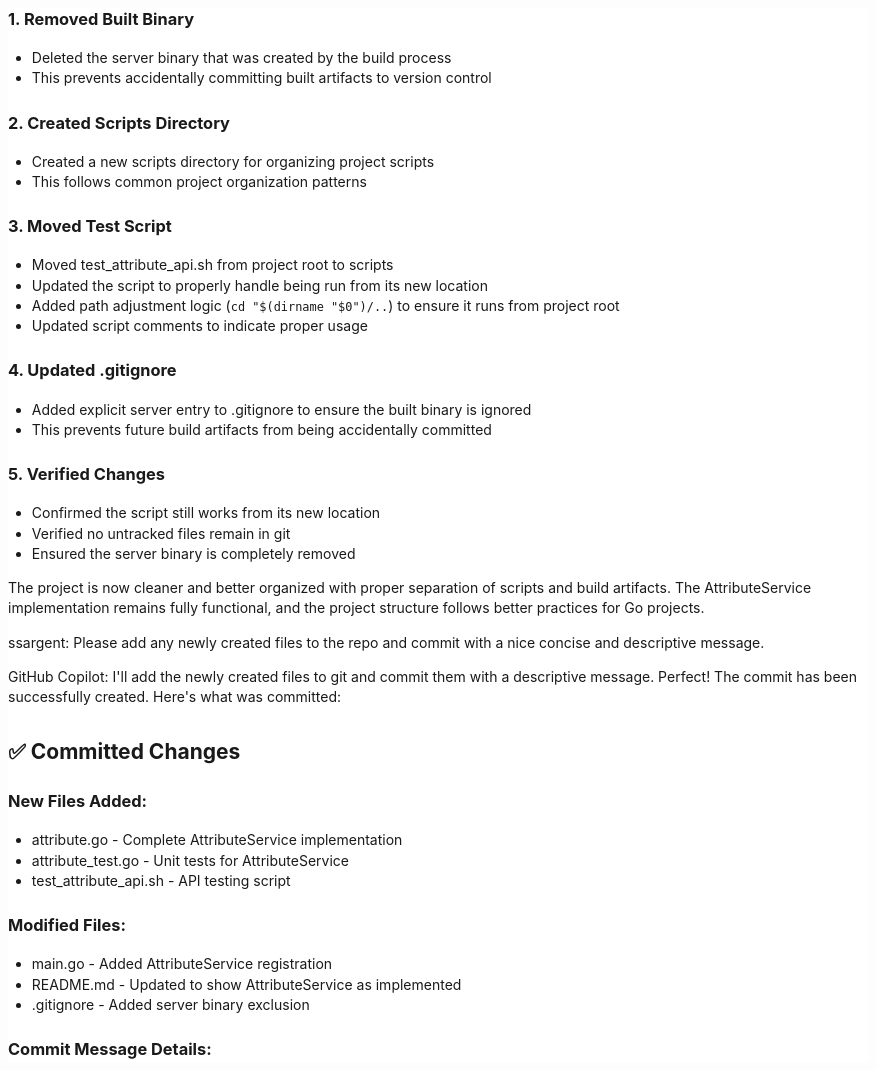 ### 1. **Removed Built Binary**

- Deleted the server binary that was created by the build process
- This prevents accidentally committing built artifacts to version control

### 2. **Created Scripts Directory**

- Created a new scripts directory for organizing project scripts
- This follows common project organization patterns

### 3. **Moved Test Script**

- Moved test_attribute_api.sh from project root to scripts
- Updated the script to properly handle being run from its new location
- Added path adjustment logic (`cd "$(dirname "$0")/..`) to ensure it runs from project root
- Updated script comments to indicate proper usage

### 4. **Updated .gitignore**

- Added explicit server entry to .gitignore to ensure the built binary is ignored
- This prevents future build artifacts from being accidentally committed

### 5. **Verified Changes**

- Confirmed the script still works from its new location
- Verified no untracked files remain in git
- Ensured the server binary is completely removed

The project is now cleaner and better organized with proper separation of scripts and build artifacts. The AttributeService implementation remains fully functional, and the project structure follows better practices for Go projects.

ssargent: Please add any newly created files to the repo and commit with a nice concise and descriptive message.

GitHub Copilot: I'll add the newly created files to git and commit them with a descriptive message. Perfect! The commit has been successfully created. Here's what was committed:

## ✅ Committed Changes

### **New Files Added:**

- attribute.go - Complete AttributeService implementation
- attribute_test.go - Unit tests for AttributeService  
- test_attribute_api.sh - API testing script

### **Modified Files:**

- main.go - Added AttributeService registration
- README.md - Updated to show AttributeService as implemented
- .gitignore - Added server binary exclusion

### **Commit Message Details:**
